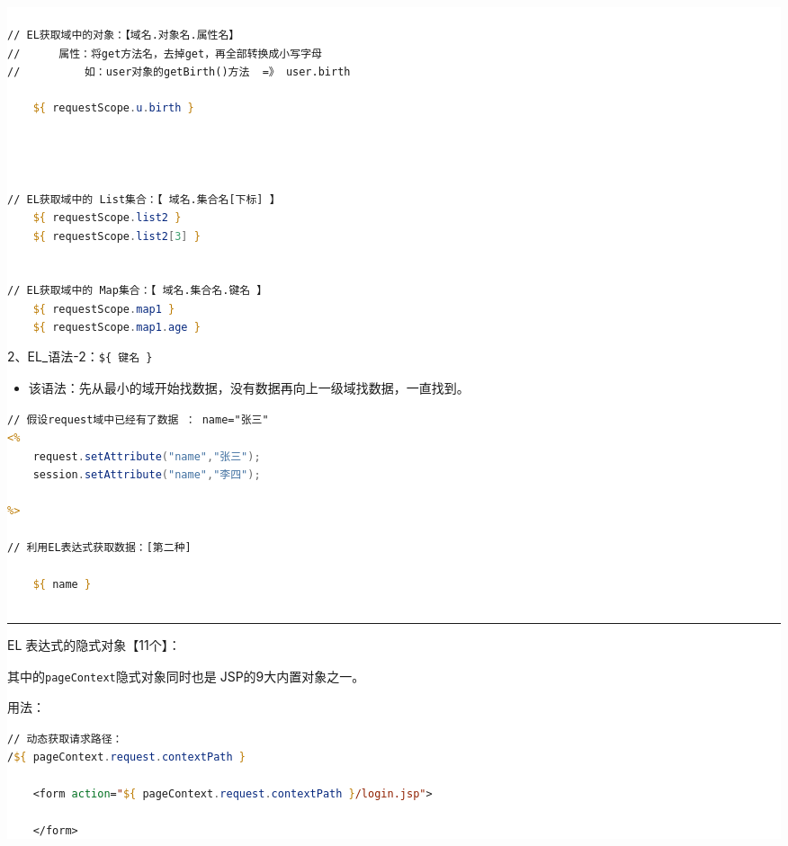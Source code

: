 ```jsp

// EL获取域中的对象：【域名.对象名.属性名】
//		属性：将get方法名，去掉get，再全部转换成小写字母
//			如：user对象的getBirth()方法  =》 user.birth

	${ requestScope.u.birth }




// EL获取域中的 List集合：【 域名.集合名[下标] 】
	${ requestScope.list2 }
	${ requestScope.list2[3] }


// EL获取域中的 Map集合：【 域名.集合名.键名 】
	${ requestScope.map1 }
	${ requestScope.map1.age }
```





2、EL_语法-2：`${ 键名 }`

-   该语法：先从最小的域开始找数据，没有数据再向上一级域找数据，一直找到。

```jsp
// 假设request域中已经有了数据 ： name="张三"
<%
	request.setAttribute("name","张三");
	session.setAttribute("name","李四");
	
%>

// 利用EL表达式获取数据：[第二种]	

	${ name }



```





---

EL 表达式的隐式对象【11个】：



其中的` pageContext `隐式对象同时也是 JSP的9大内置对象之一。

用法：

```jsp
// 动态获取请求路径：
/${ pageContext.request.contextPath }

    <form action="${ pageContext.request.contextPath }/login.jsp">

    </form>
```
